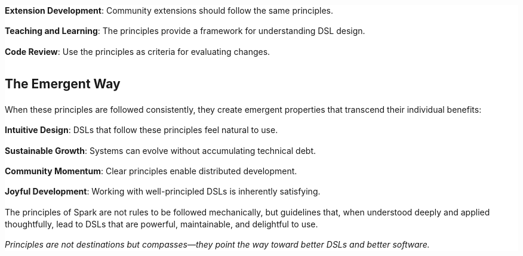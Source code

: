 **Extension Development**: Community extensions should follow the same principles.

**Teaching and Learning**: The principles provide a framework for understanding DSL design.

**Code Review**: Use the principles as criteria for evaluating changes.

## The Emergent Way

When these principles are followed consistently, they create emergent properties that transcend their individual benefits:

**Intuitive Design**: DSLs that follow these principles feel natural to use.

**Sustainable Growth**: Systems can evolve without accumulating technical debt.

**Community Momentum**: Clear principles enable distributed development.

**Joyful Development**: Working with well-principled DSLs is inherently satisfying.

The principles of Spark are not rules to be followed mechanically, but guidelines that, when understood deeply and applied thoughtfully, lead to DSLs that are powerful, maintainable, and delightful to use.

*Principles are not destinations but compasses—they point the way toward better DSLs and better software.*